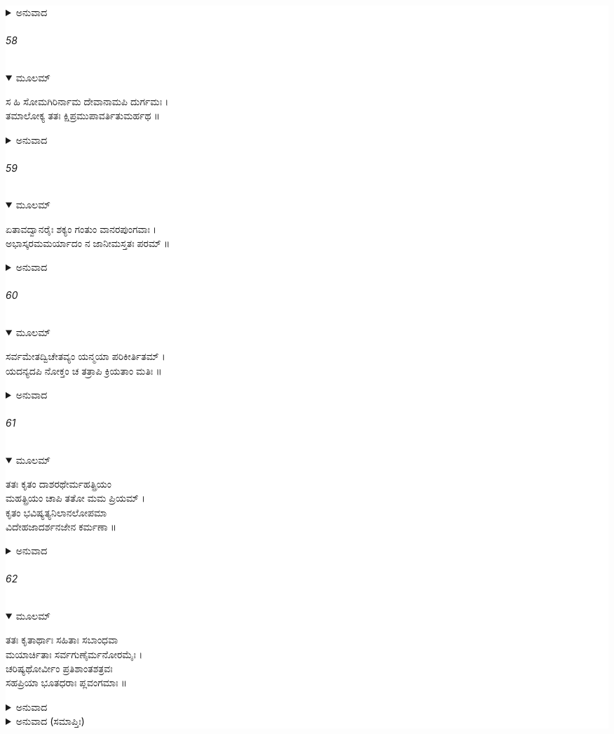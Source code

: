 <details><summary>ಅನುವಾದ</summary></details>

###### 58


<details open><summary>ಮೂಲಮ್</summary>

ಸ ಹಿ ಸೋಮಗಿರಿರ್ನಾಮ ದೇವಾನಾಮಪಿ ದುರ್ಗಮಃ ।  
ತಮಾಲೋಕ್ಯ ತತಃ ಕ್ಷಿಪ್ರಮುಪಾವರ್ತಿತುಮರ್ಹಥ ॥
</details>

<details><summary>ಅನುವಾದ</summary></details>

###### 59


<details open><summary>ಮೂಲಮ್</summary>

ಏತಾವದ್ವಾನರೈಃ ಶಕ್ಯಂ ಗಂತುಂ ವಾನರಪುಂಗವಾಃ ।  
ಅಭಾಸ್ಕರಮಮರ್ಯಾದಂ ನ ಜಾನೀಮಸ್ತತಃ ಪರಮ್ ॥
</details>

<details><summary>ಅನುವಾದ</summary></details>

###### 60


<details open><summary>ಮೂಲಮ್</summary>

ಸರ್ವಮೇತದ್ವಿಚೇತವ್ಯಂ ಯನ್ಮಯಾ ಪರಿಕೀರ್ತಿತಮ್ ।  
ಯದನ್ಯದಪಿ ನೋಕ್ತಂ ಚ ತತ್ರಾಪಿ ಕ್ರಿಯತಾಂ ಮತಿಃ ॥
</details>

<details><summary>ಅನುವಾದ</summary></details>

###### 61


<details open><summary>ಮೂಲಮ್</summary>

ತತಃ ಕೃತಂ ದಾಶರಥೇರ್ಮಹತ್ಪ್ರಿಯಂ  
ಮಹತ್ಪ್ರಿಯಂ ಚಾಪಿ ತತೋ ಮಮ ಪ್ರಿಯಮ್ ।  
ಕೃತಂ ಭವಿಷ್ಯತ್ಯನಿಲಾನಲೋಪಮಾ  
ವಿದೇಹಜಾದರ್ಶನಜೇನ ಕರ್ಮಣಾ ॥
</details>

<details><summary>ಅನುವಾದ</summary></details>

###### 62


<details open><summary>ಮೂಲಮ್</summary>

ತತಃ ಕೃತಾರ್ಥಾಃ ಸಹಿತಾಃ ಸಬಾಂಧವಾ  
ಮಯಾರ್ಚಿತಾಃ ಸರ್ವಗುಣೈರ್ಮನೋರಮೈಃ ।  
ಚರಿಷ್ಯಥೋರ್ವೀಂ ಪ್ರತಿಶಾಂತಶತ್ರವಃ  
ಸಹಪ್ರಿಯಾ  ಭೂತಧರಾಃ  ಪ್ಲವಂಗಮಾಃ ॥
</details>

<details><summary>ಅನುವಾದ</summary></details>

<details><summary>ಅನುವಾದ (ಸಮಾಪ್ತಿಃ)</summary></details>
